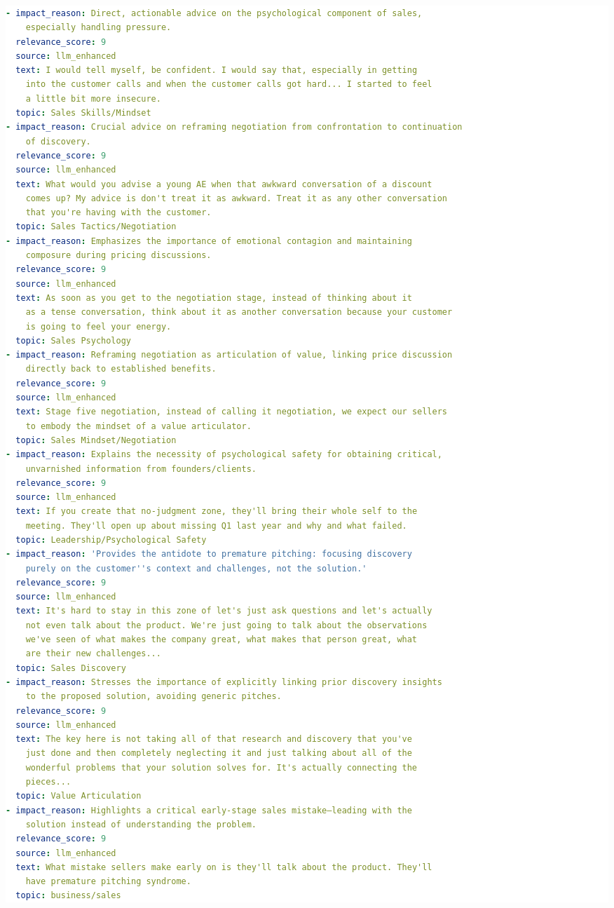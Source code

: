 ```yaml
- impact_reason: Direct, actionable advice on the psychological component of sales,
    especially handling pressure.
  relevance_score: 9
  source: llm_enhanced
  text: I would tell myself, be confident. I would say that, especially in getting
    into the customer calls and when the customer calls got hard... I started to feel
    a little bit more insecure.
  topic: Sales Skills/Mindset
- impact_reason: Crucial advice on reframing negotiation from confrontation to continuation
    of discovery.
  relevance_score: 9
  source: llm_enhanced
  text: What would you advise a young AE when that awkward conversation of a discount
    comes up? My advice is don't treat it as awkward. Treat it as any other conversation
    that you're having with the customer.
  topic: Sales Tactics/Negotiation
- impact_reason: Emphasizes the importance of emotional contagion and maintaining
    composure during pricing discussions.
  relevance_score: 9
  source: llm_enhanced
  text: As soon as you get to the negotiation stage, instead of thinking about it
    as a tense conversation, think about it as another conversation because your customer
    is going to feel your energy.
  topic: Sales Psychology
- impact_reason: Reframing negotiation as articulation of value, linking price discussion
    directly back to established benefits.
  relevance_score: 9
  source: llm_enhanced
  text: Stage five negotiation, instead of calling it negotiation, we expect our sellers
    to embody the mindset of a value articulator.
  topic: Sales Mindset/Negotiation
- impact_reason: Explains the necessity of psychological safety for obtaining critical,
    unvarnished information from founders/clients.
  relevance_score: 9
  source: llm_enhanced
  text: If you create that no-judgment zone, they'll bring their whole self to the
    meeting. They'll open up about missing Q1 last year and why and what failed.
  topic: Leadership/Psychological Safety
- impact_reason: 'Provides the antidote to premature pitching: focusing discovery
    purely on the customer''s context and challenges, not the solution.'
  relevance_score: 9
  source: llm_enhanced
  text: It's hard to stay in this zone of let's just ask questions and let's actually
    not even talk about the product. We're just going to talk about the observations
    we've seen of what makes the company great, what makes that person great, what
    are their new challenges...
  topic: Sales Discovery
- impact_reason: Stresses the importance of explicitly linking prior discovery insights
    to the proposed solution, avoiding generic pitches.
  relevance_score: 9
  source: llm_enhanced
  text: The key here is not taking all of that research and discovery that you've
    just done and then completely neglecting it and just talking about all of the
    wonderful problems that your solution solves for. It's actually connecting the
    pieces...
  topic: Value Articulation
- impact_reason: Highlights a critical early-stage sales mistake—leading with the
    solution instead of understanding the problem.
  relevance_score: 9
  source: llm_enhanced
  text: What mistake sellers make early on is they'll talk about the product. They'll
    have premature pitching syndrome.
  topic: business/sales
```